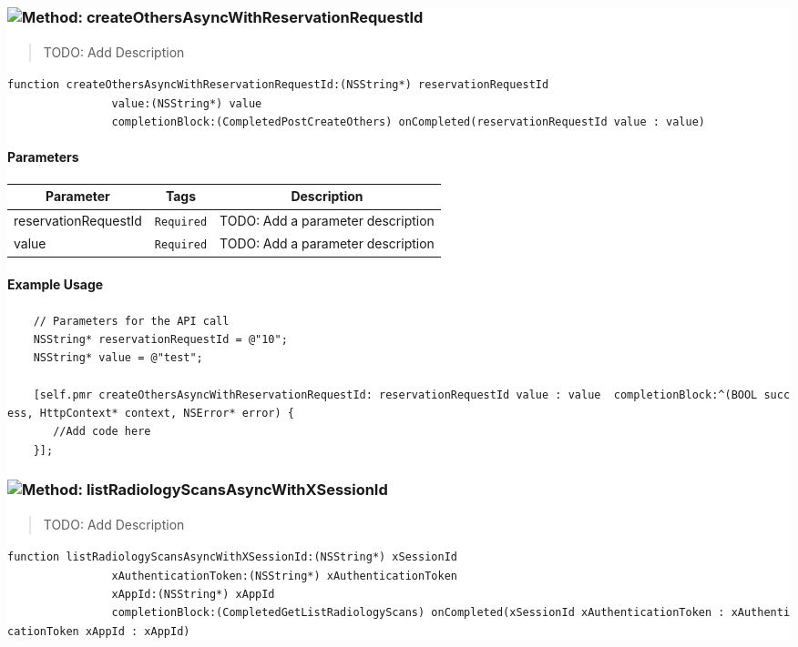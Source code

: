 
### <a name="create_others_async_with_reservation_request_id"></a>![Method: ](https://apidocs.io/img/method.png ".PmrController.createOthersAsyncWithReservationRequestId") createOthersAsyncWithReservationRequestId

> TODO: Add Description


```objc
function createOthersAsyncWithReservationRequestId:(NSString*) reservationRequestId
                value:(NSString*) value
                completionBlock:(CompletedPostCreateOthers) onCompleted(reservationRequestId value : value)
```

#### Parameters

| Parameter | Tags | Description |
|-----------|------|-------------|
| reservationRequestId |  ``` Required ```  | TODO: Add a parameter description |
| value |  ``` Required ```  | TODO: Add a parameter description |





#### Example Usage

```objc
    // Parameters for the API call
    NSString* reservationRequestId = @"10";
    NSString* value = @"test";

    [self.pmr createOthersAsyncWithReservationRequestId: reservationRequestId value : value  completionBlock:^(BOOL success, HttpContext* context, NSError* error) { 
       //Add code here
    }];
```


### <a name="list_radiology_scans_async_with_x_session_id"></a>![Method: ](https://apidocs.io/img/method.png ".PmrController.listRadiologyScansAsyncWithXSessionId") listRadiologyScansAsyncWithXSessionId

> TODO: Add Description


```objc
function listRadiologyScansAsyncWithXSessionId:(NSString*) xSessionId
                xAuthenticationToken:(NSString*) xAuthenticationToken
                xAppId:(NSString*) xAppId
                completionBlock:(CompletedGetListRadiologyScans) onCompleted(xSessionId xAuthenticationToken : xAuthenticationToken xAppId : xAppId)
```
